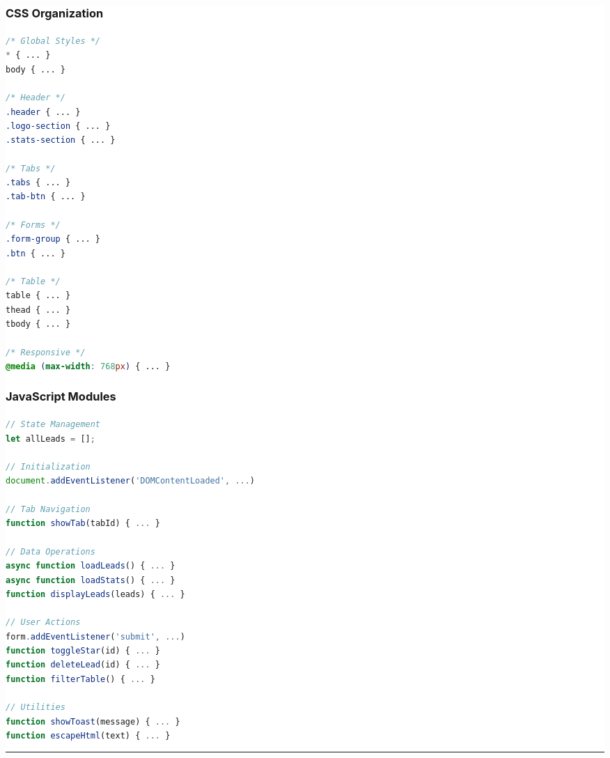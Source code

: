 ### CSS Organization
```css
/* Global Styles */
* { ... }
body { ... }

/* Header */
.header { ... }
.logo-section { ... }
.stats-section { ... }

/* Tabs */
.tabs { ... }
.tab-btn { ... }

/* Forms */
.form-group { ... }
.btn { ... }

/* Table */
table { ... }
thead { ... }
tbody { ... }

/* Responsive */
@media (max-width: 768px) { ... }
```

### JavaScript Modules
```javascript
// State Management
let allLeads = [];

// Initialization
document.addEventListener('DOMContentLoaded', ...)

// Tab Navigation
function showTab(tabId) { ... }

// Data Operations
async function loadLeads() { ... }
async function loadStats() { ... }
function displayLeads(leads) { ... }

// User Actions
form.addEventListener('submit', ...)
function toggleStar(id) { ... }
function deleteLead(id) { ... }
function filterTable() { ... }

// Utilities
function showToast(message) { ... }
function escapeHtml(text) { ... }
```

---